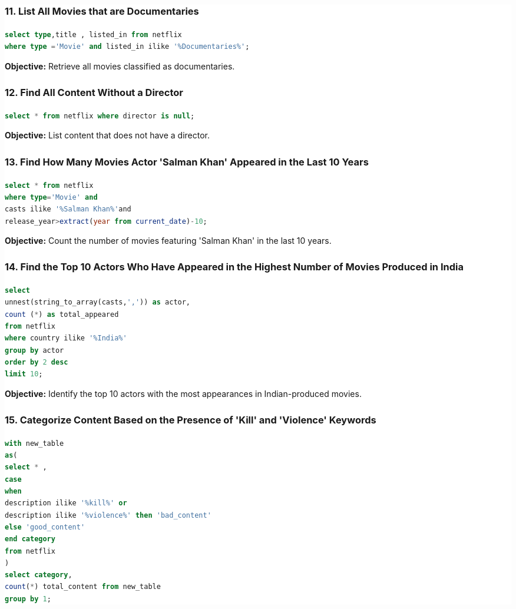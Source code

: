 ### 11. List All Movies that are Documentaries

```sql
select type,title , listed_in from netflix 
where type ='Movie' and listed_in ilike '%Documentaries%';
```

**Objective:** Retrieve all movies classified as documentaries.

### 12. Find All Content Without a Director

```sql
select * from netflix where director is null;
```

**Objective:** List content that does not have a director.

### 13. Find How Many Movies Actor 'Salman Khan' Appeared in the Last 10 Years

```sql
select * from netflix 
where type='Movie' and
casts ilike '%Salman Khan%'and
release_year>extract(year from current_date)-10;
```

**Objective:** Count the number of movies featuring 'Salman Khan' in the last 10 years.

### 14. Find the Top 10 Actors Who Have Appeared in the Highest Number of Movies Produced in India

```sql
select 
unnest(string_to_array(casts,',')) as actor,
count (*) as total_appeared
from netflix
where country ilike '%India%'
group by actor
order by 2 desc
limit 10;
```

**Objective:** Identify the top 10 actors with the most appearances in Indian-produced movies.

### 15. Categorize Content Based on the Presence of 'Kill' and 'Violence' Keywords

```sql
with new_table
as(
select * ,
case
when 
description ilike '%kill%' or 
description ilike '%violence%' then 'bad_content'
else 'good_content'
end category
from netflix
)
select category,
count(*) total_content from new_table
group by 1;
```
